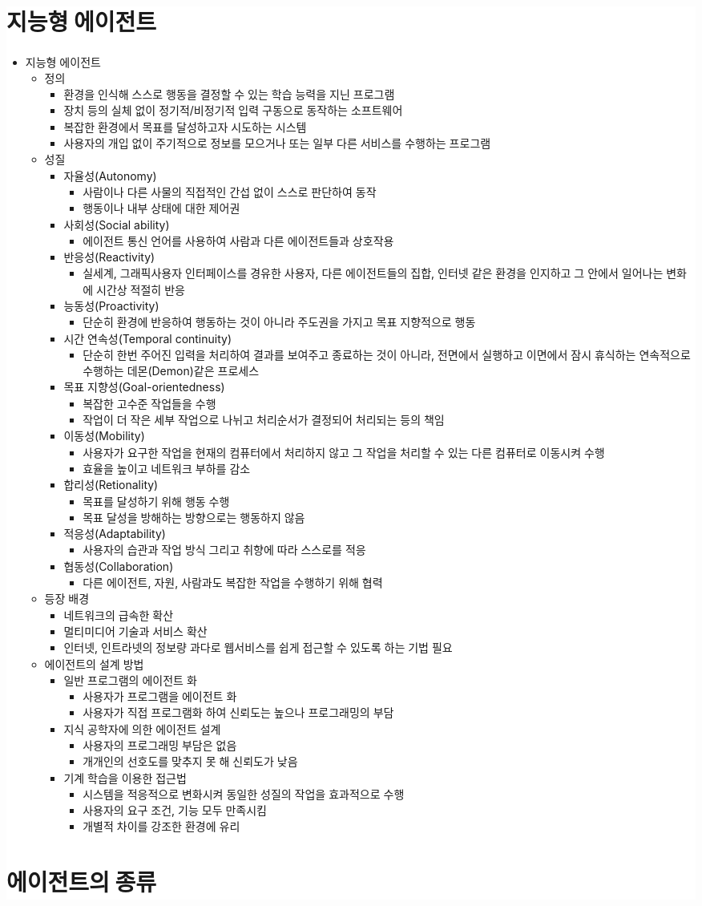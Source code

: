 # 지능형 에이전트

- 지능형 에이전트
    - 정의
        - 환경을 인식해 스스로 행동을 결정할 수 있는 학습 능력을 지닌 프로그램
        - 장치 등의 실체 없이 정기적/비정기적 입력 구동으로 동작하는 소프트웨어
        - 복잡한 환경에서 목표를 달성하고자 시도하는 시스템
        - 사용자의 개입 없이 주기적으로 정보를 모으거나 또는 일부 다른 서비스를 수행하는 프로그램
    - 성질
        - 자율성(Autonomy)
            - 사람이나 다른 사물의 직접적인 간섭 없이 스스로 판단하여 동작
            - 행동이나 내부 상태에 대한 제어권
        - 사회성(Social ability)
            - 에이전트 통신 언어를 사용하여 사람과 다른 에이전트들과 상호작용
        - 반응성(Reactivity)
            - 실세계, 그래픽사용자 인터페이스를 경유한 사용자, 다른 에이전트들의 집합, 인터넷 같은 환경을 인지하고 그 안에서 일어나는 변화에 시간상 적절히 반응
        - 능동성(Proactivity)
            - 단순히 환경에 반응하여 행동하는 것이 아니라 주도권을 가지고 목표 지향적으로 행동
        - 시간 연속성(Temporal continuity)
            - 단순히 한번 주어진 입력을 처리하여 결과를 보여주고 종료하는 것이 아니라, 전면에서 실행하고 이면에서 잠시 휴식하는 연속적으로 수행하는 데몬(Demon)같은 프로세스
        - 목표 지향성(Goal-orientedness)
            - 복잡한 고수준 작업들을 수행
            - 작업이 더 작은 세부 작업으로 나뉘고 처리순서가 결정되어 처리되는 등의 책임
        - 이동성(Mobility)
            - 사용자가 요구한 작업을 현재의 컴퓨터에서 처리하지 않고 그 작업을 처리할 수 있는 다른 컴퓨터로 이동시켜 수행
            - 효율을 높이고 네트워크 부하를 감소
        - 합리성(Retionality)
            - 목표를 달성하기 위해 행동 수행
            - 목표 달성을 방해하는 방향으로는 행동하지 않음
        - 적응성(Adaptability)
            - 사용자의 습관과 작업 방식 그리고 취향에 따라 스스로를 적응
        - 협동성(Collaboration)
            - 다른 에이전트, 자원, 사람과도 복잡한 작업을 수행하기 위해 협력
    - 등장 배경
        - 네트워크의 급속한 확산
        - 멀티미디어 기술과 서비스 확산
        - 인터넷, 인트라넷의 정보량 과다로 웹서비스를 쉽게 접근할 수 있도록 하는 기법 필요
    - 에이전트의 설계 방법
        - 일반 프로그램의 에이전트 화
            - 사용자가 프로그램을 에이전트 화
            - 사용자가 직접 프로그램화 하여 신뢰도는 높으나 프로그래밍의 부담
        - 지식 공학자에 의한 에이전트 설계
            - 사용자의 프로그래밍 부담은 없음
            - 개개인의 선호도를 맞추지 못 해 신뢰도가 낮음
        - 기계 학습을 이용한 접근법
            - 시스템을 적응적으로 변화시켜 동일한 성질의 작업을 효과적으로 수행
            - 사용자의 요구 조건, 기능 모두 만족시킴
            - 개별적 차이를 강조한 환경에 유리

# 에이전트의 종류
